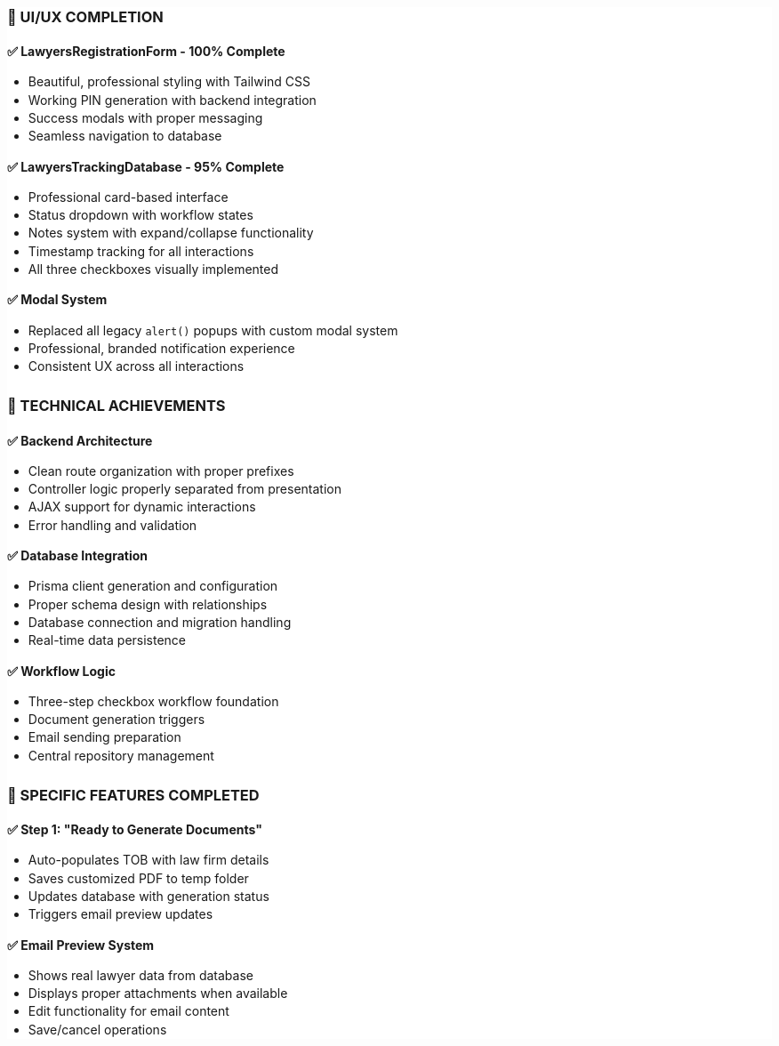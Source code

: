 ### **🎨 UI/UX COMPLETION**

**✅ LawyersRegistrationForm - 100% Complete**
- Beautiful, professional styling with Tailwind CSS
- Working PIN generation with backend integration
- Success modals with proper messaging
- Seamless navigation to database

**✅ LawyersTrackingDatabase - 95% Complete**
- Professional card-based interface
- Status dropdown with workflow states
- Notes system with expand/collapse functionality
- Timestamp tracking for all interactions
- All three checkboxes visually implemented

**✅ Modal System**
- Replaced all legacy `alert()` popups with custom modal system
- Professional, branded notification experience
- Consistent UX across all interactions

### **🔧 TECHNICAL ACHIEVEMENTS**

**✅ Backend Architecture**
- Clean route organization with proper prefixes
- Controller logic properly separated from presentation
- AJAX support for dynamic interactions
- Error handling and validation

**✅ Database Integration**
- Prisma client generation and configuration
- Proper schema design with relationships
- Database connection and migration handling
- Real-time data persistence

**✅ Workflow Logic**
- Three-step checkbox workflow foundation
- Document generation triggers
- Email sending preparation
- Central repository management

### **🚀 SPECIFIC FEATURES COMPLETED**

**✅ Step 1: "Ready to Generate Documents"**
- Auto-populates TOB with law firm details
- Saves customized PDF to temp folder
- Updates database with generation status
- Triggers email preview updates

**✅ Email Preview System**
- Shows real lawyer data from database
- Displays proper attachments when available
- Edit functionality for email content
- Save/cancel operations
